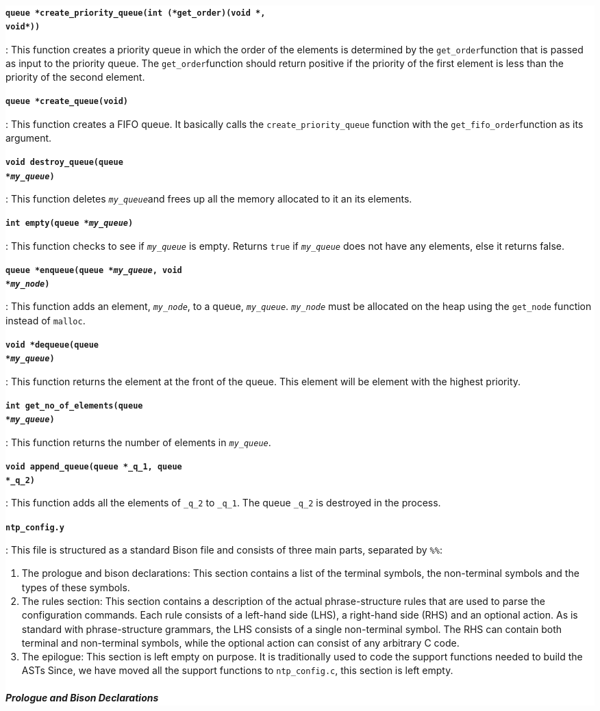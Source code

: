 <code>**queue *create_priority_queue(int (*get_order)(void \*, void\*))**</code>

: This function creates a priority queue in which the order of the elements is determined by the <code>get_order</code>function that is passed as input to the priority queue. The <code>get_order</code>function should return positive if the priority of the first element is less than the priority of the second element.

<code>**queue *create_queue(void)**</code>

: This function creates a FIFO queue. It basically calls the <code>create_priority_queue</code> function with the <code>get_fifo_order</code>function as its argument.

<code>**void destroy_queue(queue *_my_queue_)**</code>

: This function deletes <code>_my_queue_</code>and frees up all the memory allocated to it an its elements.

<code>**int empty(queue *_my_queue_)**</code>

: This function checks to see if _<code>my_queue</code>_ is empty. Returns <code>true</code> if <code>_my_queue_</code> does not have any elements, else it returns false.

<code>**queue *enqueue(queue *_my_queue_, void *_my_node_)**</code>

: This function adds an element, _<code>my_node</code>_, to a queue, _<code>my_queue</code>_. _<code>my_node</code>_ must be allocated on the heap using the <code>get_node</code> function instead of <code>malloc</code>.

<code>**void *dequeue(queue *_my_queue_)**</code>

: This function returns the element at the front of the queue. This element will be element with the highest priority.

<code>**int get_no_of_elements(queue *_my_queue_)**</code>

: This function returns the number of elements in <code>_my_queue_</code>.

<code>**void append_queue(queue *_q_1, queue *_q_2)**</code>

: This function adds all the elements of <code>_q_2</code> to <code>_q_1</code>. The queue <code>_q_2</code> is destroyed in the process.

<code>**ntp_config.y**</code>

: This file is structured as a standard Bison file and consists of three main parts, separated by <code>%%</code>:

1.  The prologue and bison declarations: This section contains a list of the terminal symbols, the non-terminal symbols and the types of these symbols.
2.  The rules section: This section contains a description of the actual phrase-structure rules that are used to parse the configuration commands. Each rule consists of a left-hand side (LHS), a right-hand side (RHS) and an optional action. As is standard with phrase-structure grammars, the LHS consists of a single non-terminal symbol. The RHS can contain both terminal and non-terminal symbols, while the optional action can consist of any arbitrary C code.
3.  The epilogue: This section is left empty on purpose. It is traditionally used to code the support functions needed to build the ASTs Since, we have moved all the support functions to `ntp_config.c`, this section is left empty.

##### Prologue and Bison Declarations
